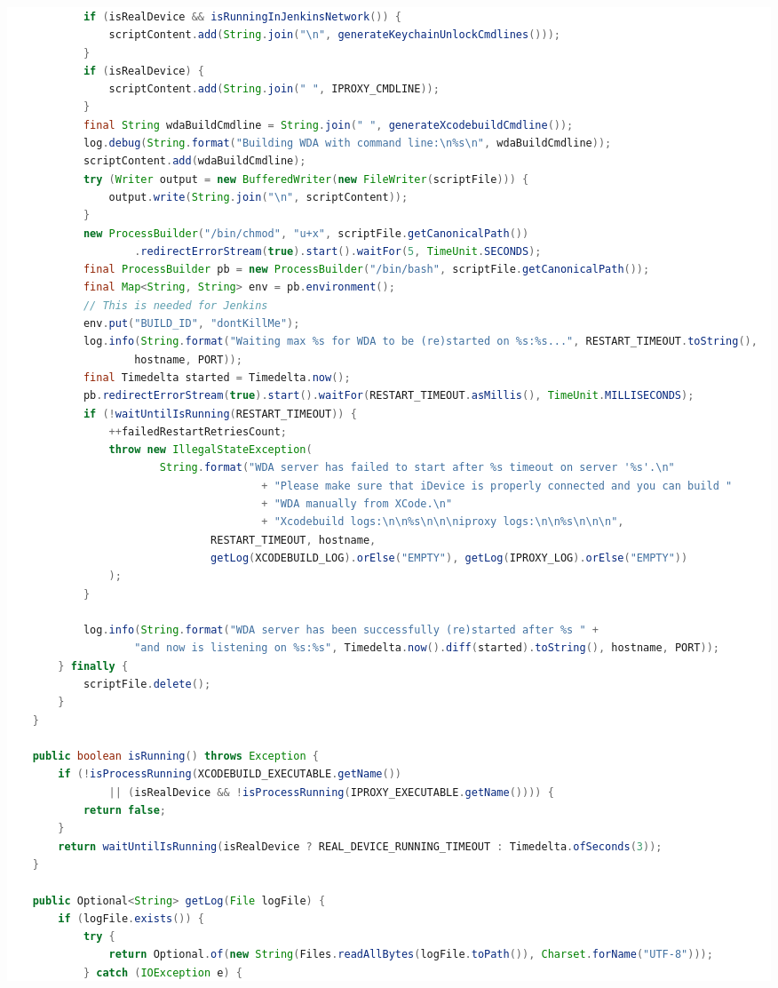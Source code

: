 ```java
            if (isRealDevice && isRunningInJenkinsNetwork()) {
                scriptContent.add(String.join("\n", generateKeychainUnlockCmdlines()));
            }
            if (isRealDevice) {
                scriptContent.add(String.join(" ", IPROXY_CMDLINE));
            }
            final String wdaBuildCmdline = String.join(" ", generateXcodebuildCmdline());
            log.debug(String.format("Building WDA with command line:\n%s\n", wdaBuildCmdline));
            scriptContent.add(wdaBuildCmdline);
            try (Writer output = new BufferedWriter(new FileWriter(scriptFile))) {
                output.write(String.join("\n", scriptContent));
            }
            new ProcessBuilder("/bin/chmod", "u+x", scriptFile.getCanonicalPath())
                    .redirectErrorStream(true).start().waitFor(5, TimeUnit.SECONDS);
            final ProcessBuilder pb = new ProcessBuilder("/bin/bash", scriptFile.getCanonicalPath());
            final Map<String, String> env = pb.environment();
            // This is needed for Jenkins
            env.put("BUILD_ID", "dontKillMe");
            log.info(String.format("Waiting max %s for WDA to be (re)started on %s:%s...", RESTART_TIMEOUT.toString(),
                    hostname, PORT));
            final Timedelta started = Timedelta.now();
            pb.redirectErrorStream(true).start().waitFor(RESTART_TIMEOUT.asMillis(), TimeUnit.MILLISECONDS);
            if (!waitUntilIsRunning(RESTART_TIMEOUT)) {
                ++failedRestartRetriesCount;
                throw new IllegalStateException(
                        String.format("WDA server has failed to start after %s timeout on server '%s'.\n"
                                        + "Please make sure that iDevice is properly connected and you can build "
                                        + "WDA manually from XCode.\n"
                                        + "Xcodebuild logs:\n\n%s\n\n\niproxy logs:\n\n%s\n\n\n",
                                RESTART_TIMEOUT, hostname,
                                getLog(XCODEBUILD_LOG).orElse("EMPTY"), getLog(IPROXY_LOG).orElse("EMPTY"))
                );
            }

            log.info(String.format("WDA server has been successfully (re)started after %s " +
                    "and now is listening on %s:%s", Timedelta.now().diff(started).toString(), hostname, PORT));
        } finally {
            scriptFile.delete();
        }
    }

    public boolean isRunning() throws Exception {
        if (!isProcessRunning(XCODEBUILD_EXECUTABLE.getName())
                || (isRealDevice && !isProcessRunning(IPROXY_EXECUTABLE.getName()))) {
            return false;
        }
        return waitUntilIsRunning(isRealDevice ? REAL_DEVICE_RUNNING_TIMEOUT : Timedelta.ofSeconds(3));
    }

    public Optional<String> getLog(File logFile) {
        if (logFile.exists()) {
            try {
                return Optional.of(new String(Files.readAllBytes(logFile.toPath()), Charset.forName("UTF-8")));
            } catch (IOException e) {
```